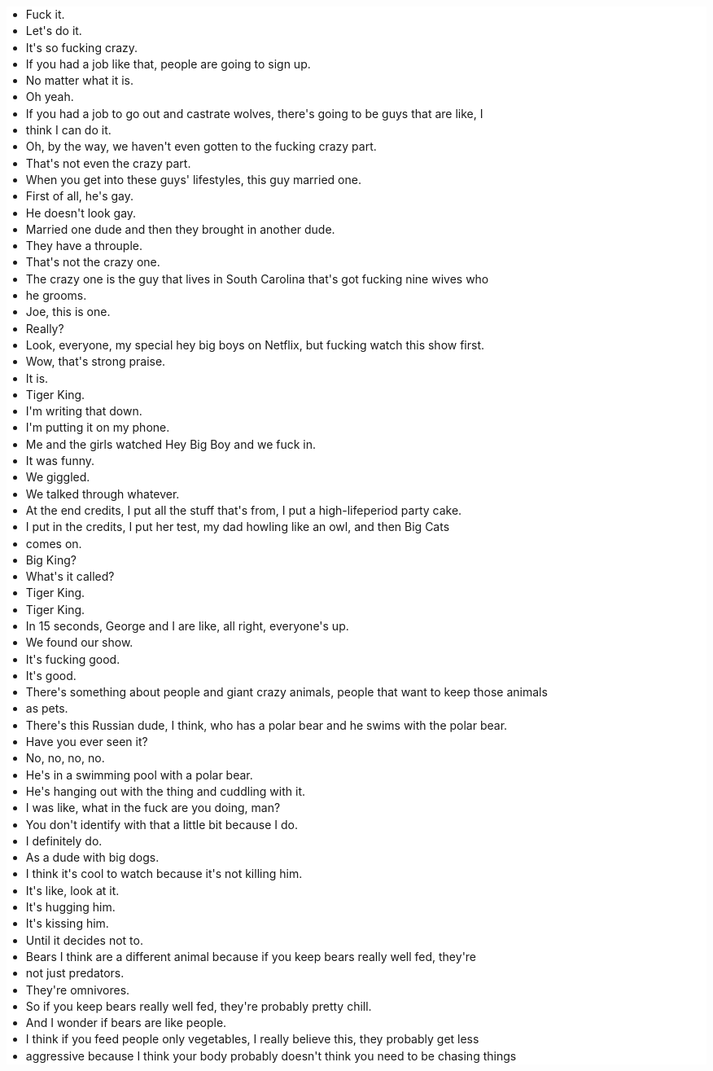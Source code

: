 *  Fuck it.
*  Let's do it.
*  It's so fucking crazy.
*  If you had a job like that, people are going to sign up.
*  No matter what it is.
*  Oh yeah.
*  If you had a job to go out and castrate wolves, there's going to be guys that are like, I
*  think I can do it.
*  Oh, by the way, we haven't even gotten to the fucking crazy part.
*  That's not even the crazy part.
*  When you get into these guys' lifestyles, this guy married one.
*  First of all, he's gay.
*  He doesn't look gay.
*  Married one dude and then they brought in another dude.
*  They have a throuple.
*  That's not the crazy one.
*  The crazy one is the guy that lives in South Carolina that's got fucking nine wives who
*  he grooms.
*  Joe, this is one.
*  Really?
*  Look, everyone, my special hey big boys on Netflix, but fucking watch this show first.
*  Wow, that's strong praise.
*  It is.
*  Tiger King.
*  I'm writing that down.
*  I'm putting it on my phone.
*  Me and the girls watched Hey Big Boy and we fuck in.
*  It was funny.
*  We giggled.
*  We talked through whatever.
*  At the end credits, I put all the stuff that's from, I put a high-lifeperiod party cake.
*  I put in the credits, I put her test, my dad howling like an owl, and then Big Cats
*  comes on.
*  Big King?
*  What's it called?
*  Tiger King.
*  Tiger King.
*  In 15 seconds, George and I are like, all right, everyone's up.
*  We found our show.
*  It's fucking good.
*  It's good.
*  There's something about people and giant crazy animals, people that want to keep those animals
*  as pets.
*  There's this Russian dude, I think, who has a polar bear and he swims with the polar bear.
*  Have you ever seen it?
*  No, no, no, no.
*  He's in a swimming pool with a polar bear.
*  He's hanging out with the thing and cuddling with it.
*  I was like, what in the fuck are you doing, man?
*  You don't identify with that a little bit because I do.
*  I definitely do.
*  As a dude with big dogs.
*  I think it's cool to watch because it's not killing him.
*  It's like, look at it.
*  It's hugging him.
*  It's kissing him.
*  Until it decides not to.
*  Bears I think are a different animal because if you keep bears really well fed, they're
*  not just predators.
*  They're omnivores.
*  So if you keep bears really well fed, they're probably pretty chill.
*  And I wonder if bears are like people.
*  I think if you feed people only vegetables, I really believe this, they probably get less
*  aggressive because I think your body probably doesn't think you need to be chasing things